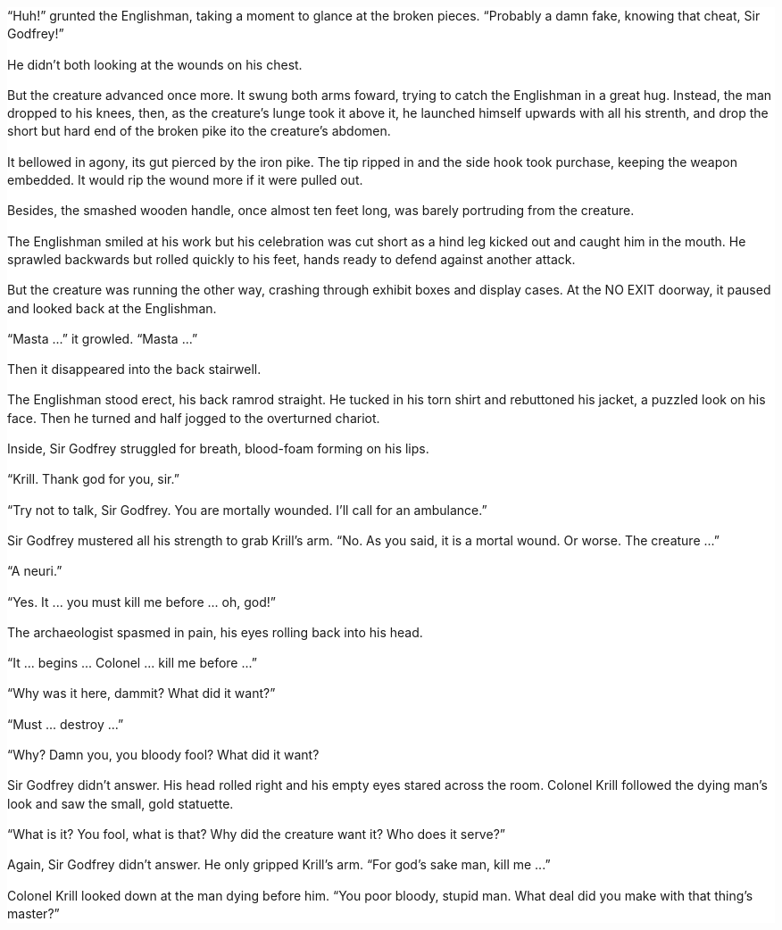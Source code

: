 “Huh!” grunted the Englishman, taking a moment to glance at the broken pieces. “Probably a damn fake, knowing that cheat, Sir Godfrey!”

He didn’t both looking at the wounds on his chest.

But the creature advanced once more. It swung both arms foward, trying to catch the Englishman in a great hug. Instead, the man dropped to his knees, then, as the creature’s lunge took it above it, he launched himself upwards with all his strenth, and drop the short but hard end of the broken pike ito the creature’s abdomen. 

It bellowed in agony, its gut pierced by the iron pike. The tip ripped in and the side hook took purchase, keeping the weapon embedded. It would rip the wound more if it were pulled out. 

Besides, the smashed wooden handle, once almost ten feet long, was barely portruding from the creature.

The Englishman smiled at his work but his celebration was cut short as a hind leg kicked out and caught him in the mouth. He sprawled backwards but rolled quickly to his feet, hands ready to defend against another attack.

But the creature was running the other way, crashing through exhibit boxes and display cases. At the NO EXIT doorway, it paused and looked back at the Englishman.

“Masta ...” it growled. “Masta ...”

Then it disappeared into the back stairwell.

The Englishman stood erect, his back ramrod straight. He tucked in his torn shirt and rebuttoned his jacket, a puzzled look on his face. Then he turned and half jogged to the overturned chariot.

Inside, Sir Godfrey struggled for breath, blood-foam forming on his lips.

“Krill. Thank god for you, sir.”

“Try not to talk, Sir Godfrey. You are mortally wounded. I’ll call for an ambulance.”

Sir Godfrey mustered all his strength to grab Krill’s arm. “No. As you said, it is a mortal wound. Or worse. The creature ...”

“A neuri.”

“Yes. It ... you must kill me before ... oh, god!”

The archaeologist spasmed in pain, his eyes rolling back into his head.

“It ... begins ... Colonel ... kill me before ...”

“Why was it here, dammit? What did it want?”

“Must ... destroy ...”

“Why? Damn you, you bloody fool? What did it want?

Sir Godfrey didn’t answer. His head rolled right and his empty eyes stared across the room. Colonel Krill followed the dying man’s look and saw the small, gold statuette.

“What is it? You fool, what is that? Why did the creature want it? Who does it serve?”

Again, Sir Godfrey didn’t answer. He only gripped Krill’s arm. “For god’s sake man, kill me ...”

Colonel Krill looked down at the man dying before him. “You poor bloody, stupid man. What deal did you make with that thing’s master?”

